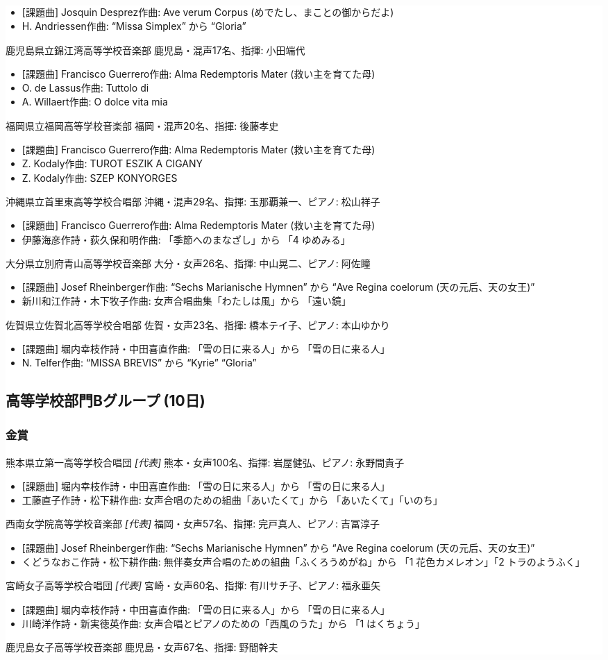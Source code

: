 -   \[課題曲\] Josquin Desprez作曲: Ave verum Corpus (めでたし、まことの御からだよ)
-   H. Andriessen作曲: “Missa Simplex” から “Gloria”

<span class="choir-name">鹿児島県立錦江湾高等学校音楽部</span>
鹿児島・混声17名、指揮: 小田端代

-   \[課題曲\] Francisco Guerrero作曲: Alma Redemptoris Mater (救い主を育てた母)
-   O. de Lassus作曲: Tuttolo di
-   A. Willaert作曲: O dolce vita mia

<span class="choir-name">福岡県立福岡高等学校音楽部</span>
福岡・混声20名、指揮: 後藤孝史

-   \[課題曲\] Francisco Guerrero作曲: Alma Redemptoris Mater (救い主を育てた母)
-   Z. Kodaly作曲: TUROT ESZIK A CIGANY
-   Z. Kodaly作曲: SZEP KONYORGES

<span class="choir-name">沖縄県立首里東高等学校合唱部</span>
沖縄・混声29名、指揮: 玉那覇兼一、ピアノ: 松山祥子

-   \[課題曲\] Francisco Guerrero作曲: Alma Redemptoris Mater (救い主を育てた母)
-   伊藤海彦作詩・荻久保和明作曲: 「季節へのまなざし」から 「4 ゆめみる」

<span class="choir-name">大分県立別府青山高等学校音楽部</span>
大分・女声26名、指揮: 中山晃二、ピアノ: 阿佐瞳

-   \[課題曲\] Josef Rheinberger作曲: “Sechs Marianische Hymnen” から “Ave Regina coelorum (天の元后、天の女王)”
-   新川和江作詩・木下牧子作曲: 女声合唱曲集「わたしは風」から 「遠い鏡」

<span class="choir-name">佐賀県立佐賀北高等学校合唱部</span>
佐賀・女声23名、指揮: 橋本テイ子、ピアノ: 本山ゆかり

-   \[課題曲\] 堀内幸枝作詩・中田喜直作曲: 「雪の日に来る人」から 「雪の日に来る人」
-   N. Telfer作曲: “MISSA BREVIS” から “Kyrie” “Gloria”

高等学校部門Bグループ (10日)
----------------------------

### 金賞

<span class="choir-name">熊本県立第一高等学校合唱団</span> *\[代表\]*
熊本・女声100名、指揮: 岩屋健弘、ピアノ: 永野間貴子

-   \[課題曲\] 堀内幸枝作詩・中田喜直作曲: 「雪の日に来る人」から 「雪の日に来る人」
-   工藤直子作詩・松下耕作曲: 女声合唱のための組曲「あいたくて」から 「あいたくて」「いのち」

<span class="choir-name">西南女学院高等学校音楽部</span> *\[代表\]*
福岡・女声57名、指揮: 完戸真人、ピアノ: 吉冨淳子

-   \[課題曲\] Josef Rheinberger作曲: “Sechs Marianische Hymnen” から “Ave Regina coelorum (天の元后、天の女王)”
-   くどうなおこ作詩・松下耕作曲: 無伴奏女声合唱のための組曲「ふくろうめがね」から 「1 花色カメレオン」「2 トラのようふく」

<span class="choir-name">宮崎女子高等学校合唱団</span> *\[代表\]*
宮崎・女声60名、指揮: 有川サチ子、ピアノ: 福永亜矢

-   \[課題曲\] 堀内幸枝作詩・中田喜直作曲: 「雪の日に来る人」から 「雪の日に来る人」
-   川崎洋作詩・新実徳英作曲: 女声合唱とピアノのための「西風のうた」から 「1 はくちょう」

<span class="choir-name">鹿児島女子高等学校音楽部</span>
鹿児島・女声67名、指揮: 野間幹夫
